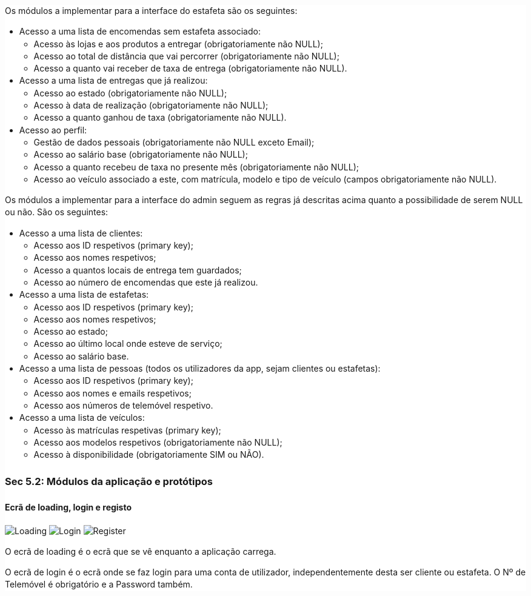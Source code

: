 Os módulos a implementar para a interface do estafeta são os seguintes:

- Acesso a uma lista de encomendas sem estafeta associado:
    - Acesso às lojas e aos produtos a entregar (obrigatoriamente não NULL);
    - Acesso ao total de distância que vai percorrer (obrigatoriamente não NULL);
    - Acesso a quanto vai receber de taxa de entrega (obrigatoriamente não NULL).
- Acesso a uma lista de entregas que já realizou:
    - Acesso ao estado (obrigatoriamente não NULL);
    - Acesso à data de realização (obrigatoriamente não NULL);
    - Acesso a quanto ganhou de taxa (obrigatoriamente não NULL).
- Acesso ao perfil:
    - Gestão de dados pessoais (obrigatoriamente não NULL exceto Email);
    - Acesso ao salário base (obrigatoriamente não NULL);
    - Acesso a quanto recebeu de taxa no presente mês (obrigatoriamente não NULL);
    - Acesso ao veículo associado a este, com matrícula, modelo e tipo de veículo (campos obrigatoriamente não NULL).

Os módulos a implementar para a interface do admin seguem as regras já descritas acima quanto a possibilidade de serem NULL ou não. São os seguintes:

- Acesso a uma lista de clientes:
    - Acesso aos ID respetivos (primary key);
    - Acesso aos nomes respetivos;
    - Acesso a quantos locais de entrega tem guardados;
    - Acesso ao número de encomendas que este já realizou.
- Acesso a uma lista de estafetas:
    - Acesso aos ID respetivos (primary key);
    - Acesso aos nomes respetivos; 
    - Acesso ao estado;
    - Acesso ao último local onde esteve de serviço;
    - Acesso ao salário base.
- Acesso a uma lista de pessoas (todos os utilizadores da app, sejam clientes ou estafetas):
    - Acesso aos ID respetivos (primary key);
    - Acesso aos nomes e emails respetivos;
    - Acesso aos números de telemóvel respetivo.
- Acesso a uma lista de veículos:
    - Acesso às matrículas respetivas (primary key);
    - Acesso aos modelos respetivos (obrigatoriamente não NULL);
    - Acesso à disponibilidade (obrigatoriamente SIM ou NÃO).

### **Sec 5.2: Módulos da aplicação e protótipos**

#### **Ecrã de loading, login e registo**

![Loading](https://i.imgur.com/zfSRW8g.png)
![Login](https://i.imgur.com/ZyQdQaN.png)
![Register](https://i.imgur.com/Np4zUX2.png)

O ecrã de loading é o ecrã que se vê enquanto a aplicação carrega.

O ecrã de login é o ecrã onde se faz login para uma conta de utilizador, independentemente desta ser cliente ou estafeta. O Nº de Telemóvel é obrigatório e a Password também.
